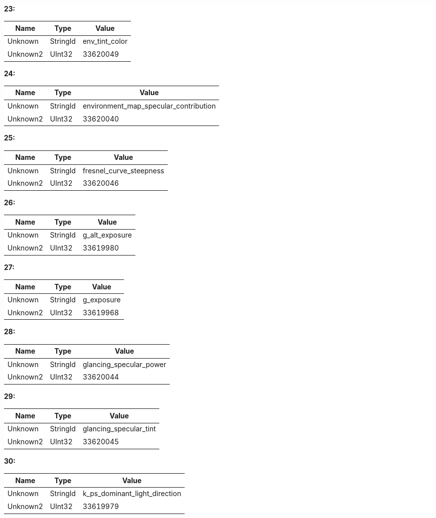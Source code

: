 
**23:**

Name	| Type	| Value
---	|---	|---	|
Unknown	|StringId	|env_tint_color
Unknown2	|UInt32	|33620049


**24:**

Name	| Type	| Value
---	|---	|---	|
Unknown	|StringId	|environment_map_specular_contribution
Unknown2	|UInt32	|33620040


**25:**

Name	| Type	| Value
---	|---	|---	|
Unknown	|StringId	|fresnel_curve_steepness
Unknown2	|UInt32	|33620046


**26:**

Name	| Type	| Value
---	|---	|---	|
Unknown	|StringId	|g_alt_exposure
Unknown2	|UInt32	|33619980


**27:**

Name	| Type	| Value
---	|---	|---	|
Unknown	|StringId	|g_exposure
Unknown2	|UInt32	|33619968


**28:**

Name	| Type	| Value
---	|---	|---	|
Unknown	|StringId	|glancing_specular_power
Unknown2	|UInt32	|33620044


**29:**

Name	| Type	| Value
---	|---	|---	|
Unknown	|StringId	|glancing_specular_tint
Unknown2	|UInt32	|33620045


**30:**

Name	| Type	| Value
---	|---	|---	|
Unknown	|StringId	|k_ps_dominant_light_direction
Unknown2	|UInt32	|33619979
